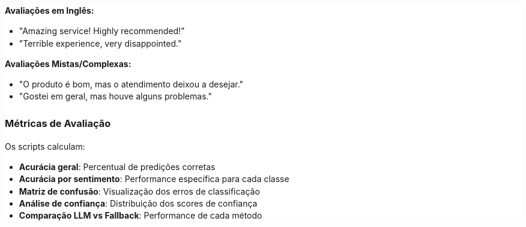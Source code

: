 **Avaliações em Inglês:**
- "Amazing service! Highly recommended!"
- "Terrible experience, very disappointed."

**Avaliações Mistas/Complexas:**
- "O produto é bom, mas o atendimento deixou a desejar."
- "Gostei em geral, mas houve alguns problemas."

### Métricas de Avaliação

Os scripts calculam:
- **Acurácia geral**: Percentual de predições corretas
- **Acurácia por sentimento**: Performance específica para cada classe
- **Matriz de confusão**: Visualização dos erros de classificação
- **Análise de confiança**: Distribuição dos scores de confiança
- **Comparação LLM vs Fallback**: Performance de cada método

